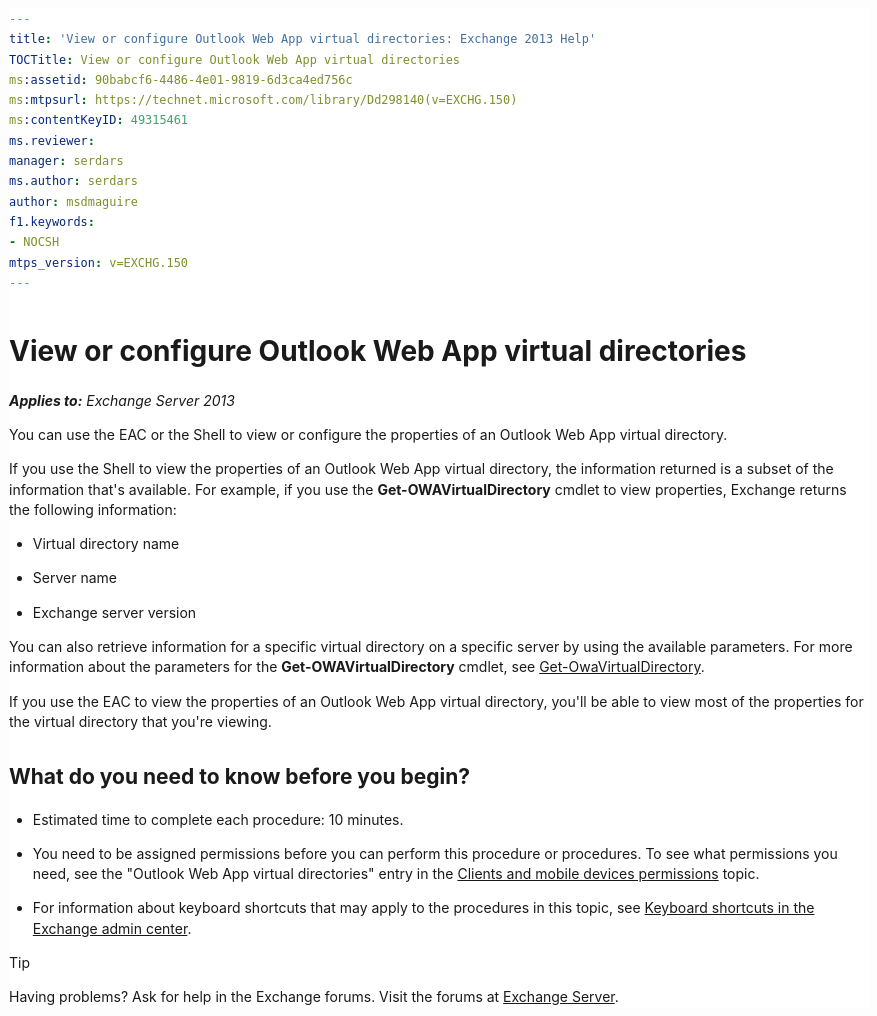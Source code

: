 ```yaml
---
title: 'View or configure Outlook Web App virtual directories: Exchange 2013 Help'
TOCTitle: View or configure Outlook Web App virtual directories
ms:assetid: 90babcf6-4486-4e01-9819-6d3ca4ed756c
ms:mtpsurl: https://technet.microsoft.com/library/Dd298140(v=EXCHG.150)
ms:contentKeyID: 49315461
ms.reviewer: 
manager: serdars
ms.author: serdars
author: msdmaguire
f1.keywords:
- NOCSH
mtps_version: v=EXCHG.150
---
```


# View or configure Outlook Web App virtual directories

_**Applies to:** Exchange Server 2013_

You can use the EAC or the Shell to view or configure the properties of an Outlook Web App virtual directory.

If you use the Shell to view the properties of an Outlook Web App virtual directory, the information returned is a subset of the information that's available. For example, if you use the **Get-OWAVirtualDirectory** cmdlet to view properties, Exchange returns the following information:

- Virtual directory name

- Server name

- Exchange server version

You can also retrieve information for a specific virtual directory on a specific server by using the available parameters. For more information about the parameters for the **Get-OWAVirtualDirectory** cmdlet, see [Get-OwaVirtualDirectory](/powershell/module/exchange/Get-OwaVirtualDirectory).

If you use the EAC to view the properties of an Outlook Web App virtual directory, you'll be able to view most of the properties for the virtual directory that you're viewing.

## What do you need to know before you begin?

- Estimated time to complete each procedure: 10 minutes.

- You need to be assigned permissions before you can perform this procedure or procedures. To see what permissions you need, see the "Outlook Web App virtual directories" entry in the [Clients and mobile devices permissions](clients-and-mobile-devices-permissions-exchange-2013-help.md) topic.

- For information about keyboard shortcuts that may apply to the procedures in this topic, see [Keyboard shortcuts in the Exchange admin center](keyboard-shortcuts-in-the-exchange-admin-center-2013-help.md).

> [!TIP]
> Having problems? Ask for help in the Exchange forums. Visit the forums at [Exchange Server](https://social.technet.microsoft.com/forums/office/home?category=exchangeserver).
